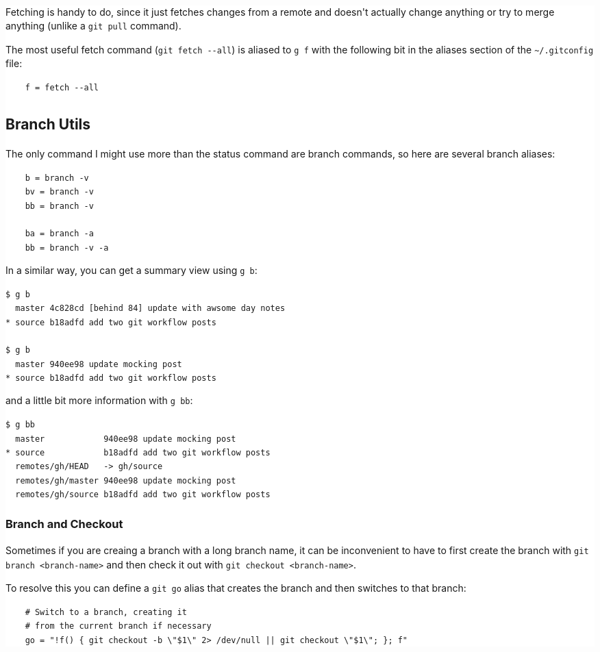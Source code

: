 Fetching is handy to do, since it just fetches changes from a remote and doesn't actually
change anything or try to merge anything (unlike a `git pull` command).

The most useful fetch command (`git fetch --all`) is aliased to `g f` with the following
bit in the aliases section of the `~/.gitconfig` file:

```text
    f = fetch --all
```

## Branch Utils

The only command I might use more than the status command are branch commands,
so here are several branch aliases:

```text
    b = branch -v
    bv = branch -v
    bb = branch -v

    ba = branch -a
    bb = branch -v -a
```

In a similar way, you can get a summary view using `g b`:

```text
$ g b
  master 4c828cd [behind 84] update with awsome day notes
* source b18adfd add two git workflow posts

$ g b
  master 940ee98 update mocking post
* source b18adfd add two git workflow posts
```

and a little bit more information with `g bb`:

```text
$ g bb
  master            940ee98 update mocking post
* source            b18adfd add two git workflow posts
  remotes/gh/HEAD   -> gh/source
  remotes/gh/master 940ee98 update mocking post
  remotes/gh/source b18adfd add two git workflow posts
```

### Branch and Checkout

Sometimes if you are creaing a branch with a long branch name, it can be
inconvenient to have to first create the branch with `git branch <branch-name>`
and then check it out with `git checkout <branch-name>`.

To resolve this you can define a `git go` alias that creates the branch and
then switches to that branch:

```text
    # Switch to a branch, creating it
    # from the current branch if necessary
    go = "!f() { git checkout -b \"$1\" 2> /dev/null || git checkout \"$1\"; }; f"
```
